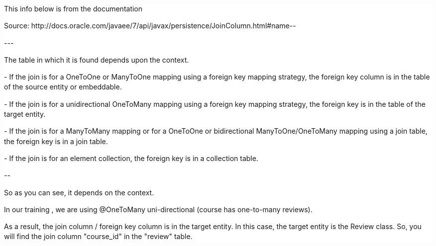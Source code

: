 This info below is from the documentation

Source: http\://docs.oracle.com/javaee/7/api/javax/persistence/JoinColumn.html#name--

\---

The table in which it is found depends upon the context.

\- If the join is for a OneToOne or ManyToOne mapping using a foreign key mapping strategy, the foreign key column is in the table of the source entity or embeddable.

\- If the join is for a unidirectional OneToMany mapping using a foreign key mapping strategy, the foreign key is in the table of the target entity.

\- If the join is for a ManyToMany mapping or for a OneToOne or bidirectional ManyToOne/OneToMany mapping using a join table, the foreign key is in a join table.

\- If the join is for an element collection, the foreign key is in a collection table.

\--

So as you can see, it depends on the context.

In our training , we are using @OneToMany uni-directional (course has one-to-many reviews).

As a result, the join column / foreign key column is in the target entity. In this case, the target entity is the Review class. So, you will find the join column "course_id" in the "review" table.

